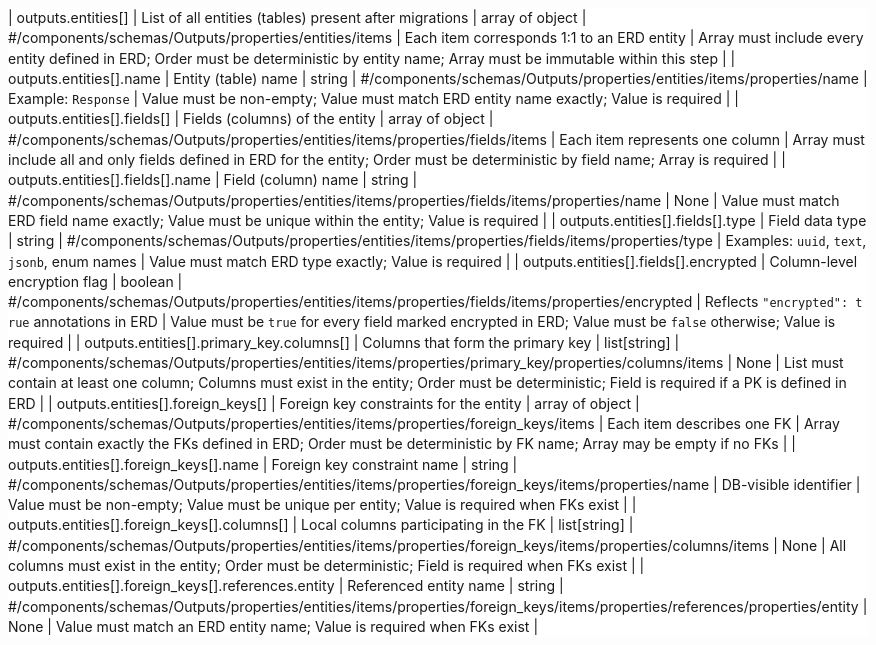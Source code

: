 | outputs.entities\[]                                        | List of all entities (tables) present after migrations | array of object | #/components/schemas/Outputs/properties/entities/items                                                                               | Each item corresponds 1:1 to an ERD entity             | Array must include every entity defined in ERD; Order must be deterministic by entity name; Array must be immutable within this step                                                                            |
| outputs.entities\[].name                                   | Entity (table) name                                    | string          | #/components/schemas/Outputs/properties/entities/items/properties/name                                                               | Example: `Response`                                    | Value must be non-empty; Value must match ERD entity name exactly; Value is required                                                                                                                            |
| outputs.entities\[].fields\[]                              | Fields (columns) of the entity                         | array of object | #/components/schemas/Outputs/properties/entities/items/properties/fields/items                                                       | Each item represents one column                        | Array must include all and only fields defined in ERD for the entity; Order must be deterministic by field name; Array is required                                                                              |
| outputs.entities\[].fields\[].name                         | Field (column) name                                    | string          | #/components/schemas/Outputs/properties/entities/items/properties/fields/items/properties/name                                       | None                                                   | Value must match ERD field name exactly; Value must be unique within the entity; Value is required                                                                                                              |
| outputs.entities\[].fields\[].type                         | Field data type                                        | string          | #/components/schemas/Outputs/properties/entities/items/properties/fields/items/properties/type                                       | Examples: `uuid`, `text`, `jsonb`, enum names          | Value must match ERD type exactly; Value is required                                                                                                                                                            |
| outputs.entities\[].fields\[].encrypted                    | Column-level encryption flag                           | boolean         | #/components/schemas/Outputs/properties/entities/items/properties/fields/items/properties/encrypted                                  | Reflects `"encrypted": true` annotations in ERD        | Value must be `true` for every field marked encrypted in ERD; Value must be `false` otherwise; Value is required                                                                                                |
| outputs.entities\[].primary\_key.columns\[]                | Columns that form the primary key                      | list\[string]   | #/components/schemas/Outputs/properties/entities/items/properties/primary\_key/properties/columns/items                              | None                                                   | List must contain at least one column; Columns must exist in the entity; Order must be deterministic; Field is required if a PK is defined in ERD                                                               |
| outputs.entities\[].foreign\_keys\[]                       | Foreign key constraints for the entity                 | array of object | #/components/schemas/Outputs/properties/entities/items/properties/foreign\_keys/items                                                | Each item describes one FK                             | Array must contain exactly the FKs defined in ERD; Order must be deterministic by FK name; Array may be empty if no FKs                                                                                         |
| outputs.entities\[].foreign\_keys\[].name                  | Foreign key constraint name                            | string          | #/components/schemas/Outputs/properties/entities/items/properties/foreign\_keys/items/properties/name                                | DB-visible identifier                                  | Value must be non-empty; Value must be unique per entity; Value is required when FKs exist                                                                                                                      |
| outputs.entities\[].foreign\_keys\[].columns\[]            | Local columns participating in the FK                  | list\[string]   | #/components/schemas/Outputs/properties/entities/items/properties/foreign\_keys/items/properties/columns/items                       | None                                                   | All columns must exist in the entity; Order must be deterministic; Field is required when FKs exist                                                                                                             |
| outputs.entities\[].foreign\_keys\[].references.entity     | Referenced entity name                                 | string          | #/components/schemas/Outputs/properties/entities/items/properties/foreign\_keys/items/properties/references/properties/entity        | None                                                   | Value must match an ERD entity name; Value is required when FKs exist                                                                                                                                           |